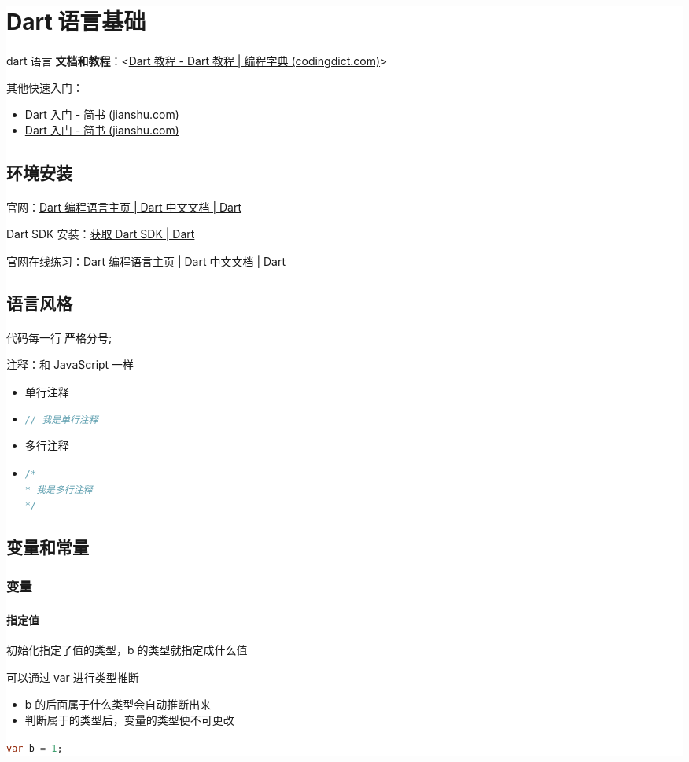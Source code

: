 # Dart 语言基础

dart 语言 **文档和教程**：<[Dart 教程 - Dart 教程 | 编程字典 (codingdict.com)](https://www.codingdict.com/article/21908)>

其他快速入门：

- [Dart 入门 - 简书 (jianshu.com)](https://www.jianshu.com/p/d90ba097c741)
- [Dart 入门 - 简书 (jianshu.com)](https://www.jianshu.com/p/4bc97a8a8449)

## 环境安装

官网：[Dart 编程语言主页 | Dart 中文文档 | Dart](https://dart.cn/)

Dart SDK 安装：[获取 Dart SDK | Dart](https://dart.cn/get-dart)

官网在线练习：[Dart 编程语言主页 | Dart 中文文档 | Dart](https://dart.cn/#try-dart)

## 语言风格

代码每一行 严格分号;

注释：和 JavaScript 一样

- 单行注释

- ```dart
  // 我是单行注释
  ```

- 多行注释

- ```dart
  /*
  * 我是多行注释
  */
  ```

## 变量和常量

### 变量

#### 指定值

初始化指定了值的类型，b 的类型就指定成什么值

可以通过 var 进行类型推断

- b 的后面属于什么类型会自动推断出来
- 判断属于的类型后，变量的类型便不可更改

```dart
var b = 1;
```
